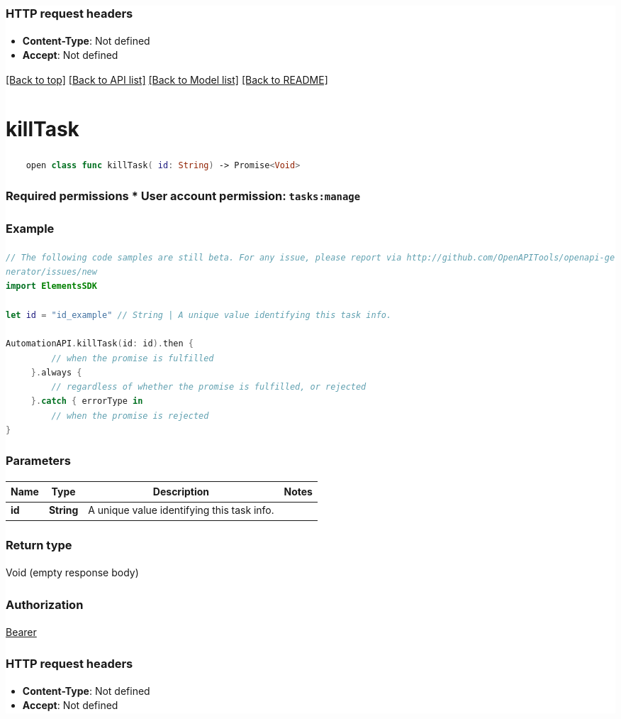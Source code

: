 ### HTTP request headers

 - **Content-Type**: Not defined
 - **Accept**: Not defined

[[Back to top]](#) [[Back to API list]](../#documentation-for-api-endpoints) [[Back to Model list]](../#documentation-for-models) [[Back to README]](../)

# **killTask**
```swift
    open class func killTask( id: String) -> Promise<Void>
```



### Required permissions    * User account permission: `tasks:manage` 

### Example 
```swift
// The following code samples are still beta. For any issue, please report via http://github.com/OpenAPITools/openapi-generator/issues/new
import ElementsSDK

let id = "id_example" // String | A unique value identifying this task info.

AutomationAPI.killTask(id: id).then {
         // when the promise is fulfilled
     }.always {
         // regardless of whether the promise is fulfilled, or rejected
     }.catch { errorType in
         // when the promise is rejected
}
```

### Parameters

Name | Type | Description  | Notes
------------- | ------------- | ------------- | -------------
 **id** | **String** | A unique value identifying this task info. | 

### Return type

Void (empty response body)

### Authorization

[Bearer](../#Bearer)

### HTTP request headers

 - **Content-Type**: Not defined
 - **Accept**: Not defined
